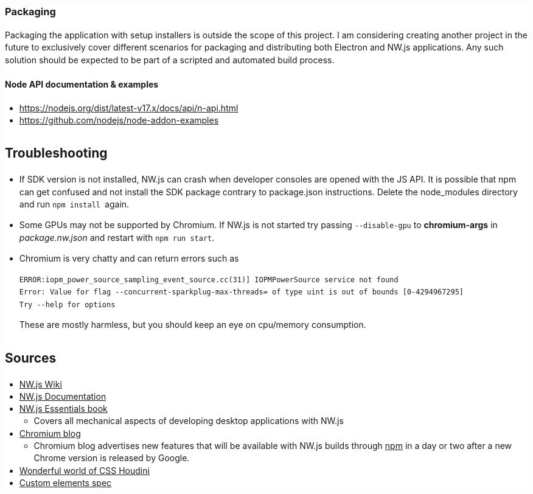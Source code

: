 ### Packaging
Packaging the application with setup installers is outside the scope of this project. I am considering creating another project in the future to exclusively cover
different scenarios for packaging and distributing both Electron and NW.js applications. Any such solution should be expected to be part of a scripted and automated
build process.

#### Node API documentation & examples 
- https://nodejs.org/dist/latest-v17.x/docs/api/n-api.html
- https://github.com/nodejs/node-addon-examples

## Troubleshooting

* If SDK version is not installed, NW.js can crash when developer consoles are opened with the JS API.
It is possible that npm can get confused and not install the SDK package contrary to package.json instructions. Delete
the node_modules directory and run `npm install `again.

* Some GPUs may not be supported by Chromium. If NW.js is not started try passing `--disable-gpu` to __chromium-args__ in _package.nw.json_
and restart with `npm run start`.


* Chromium is very chatty and can return errors such as
  
  ```text
  ERROR:iopm_power_source_sampling_event_source.cc(31)] IOPMPowerSource service not found
  Error: Value for flag --concurrent-sparkplug-max-threads= of type uint is out of bounds [0-4294967295]
  Try --help for options
  ```
  
  These are mostly harmless, but you should keep an eye on cpu/memory consumption.

## Sources

* [NW.js Wiki](https://github.com/nwjs/nw.js/wiki) 
* [NW.js Documentation](https://nwjs.readthedocs.io/en/latest/)
* [NW.js Essentials book](https://www.packtpub.com/product/nw-js-essentials/9781785280863)
  * Covers all mechanical aspects of developing desktop applications with NW.js
* [Chromium blog](https://blog.chromium.org/)
  * Chromium blog advertises new features that will be available with NW.js builds through [npm](https://www.npmjs.com/package/nw) 
  in a day or two after a new Chrome version is released by Google. 
* [Wonderful world of CSS Houdini](https://css-houdini.rocks/)
* [Custom elements spec](https://html.spec.whatwg.org/multipage/custom-elements.html#custom-elements)
